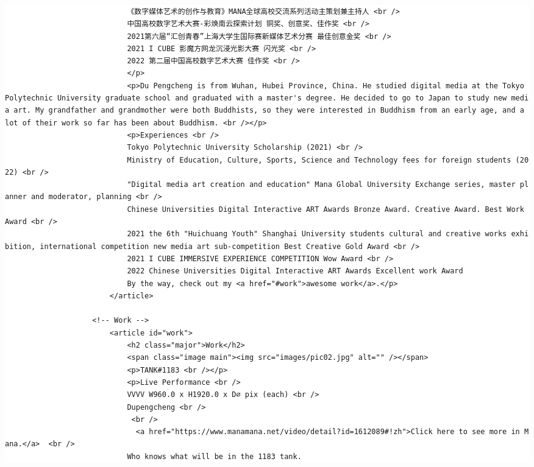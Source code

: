								《数字媒体艺术的创作与教育》MANA全球高校交流系列活动主策划兼主持人 <br />
								中国高校数字艺术大赛-彩焕南云探索计划 铜奖、创意奖、佳作奖 <br />
								2021第六届“汇创青春”上海大学生国际赛新媒体艺术分赛 最佳创意金奖 <br />
								2021 I CUBE 影魔方网龙沉浸光影大赛 闪光奖 <br />
								2022 第二届中国高校数字艺术大赛 佳作奖 <br />
								</p>
								<p>Du Pengcheng is from Wuhan, Hubei Province, China. He studied digital media at the Tokyo Polytechnic University graduate school and graduated with a master's degree. He decided to go to Japan to study new media art. My grandfather and grandmother were both Buddhists, so they were interested in Buddhism from an early age, and a lot of their work so far has been about Buddhism. <br /></p>
								<p>Experiences <br />
								Tokyo Polytechnic University Scholarship (2021) <br />
								Ministry of Education, Culture, Sports, Science and Technology fees for foreign students (2022) <br />
								"Digital media art creation and education" Mana Global University Exchange series, master planner and moderator, planning <br />
								Chinese Universities Digital Interactive ART Awards Bronze Award. Creative Award. Best Work Award <br />
								2021 the 6th "Huichuang Youth" Shanghai University students cultural and creative works exhibition, international competition new media art sub-competition Best Creative Gold Award <br />
								2021 I CUBE IMMERSIVE EXPERIENCE COMPETITION Wow Award <br />
								2022 Chinese Universities Digital Interactive ART Awards Excellent work Award 
								By the way, check out my <a href="#work">awesome work</a>.</p>
							</article>

						<!-- Work -->
							<article id="work">
								<h2 class="major">Work</h2>
								<span class="image main"><img src="images/pic02.jpg" alt="" /></span>
								<p>TANK#1183 <br /></p>
								<p>Live Performance <br />
								VVVV W960.0 x H1920.0 x D∅ pix (each) <br />
								Dupengcheng <br />
								 <br />
								  <a href="https://www.manamana.net/video/detail?id=1612089#!zh">Click here to see more in Mana.</a>  <br />
								Who knows what will be in the 1183 tank.